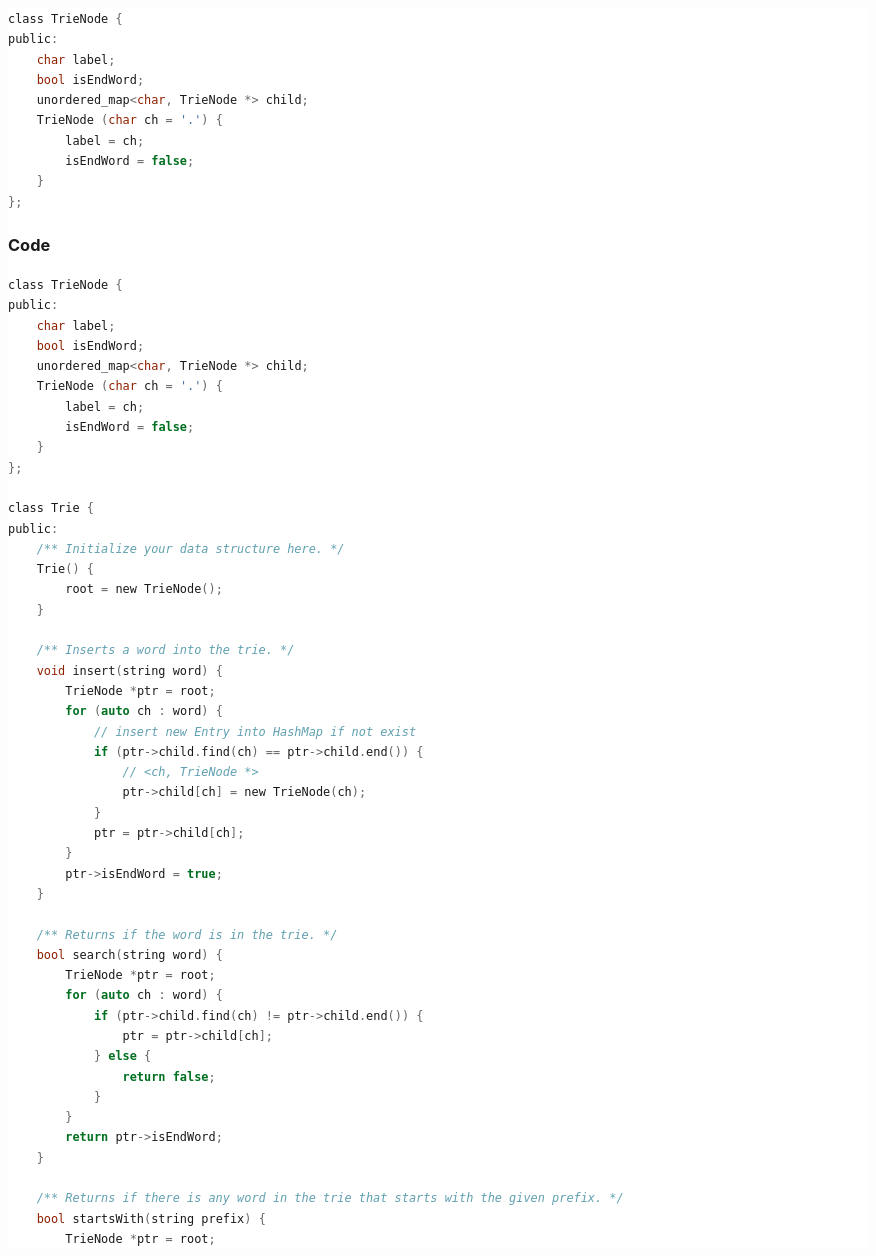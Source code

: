 ```c
class TrieNode {
public:
    char label;
    bool isEndWord;
    unordered_map<char, TrieNode *> child;
    TrieNode (char ch = '.') {
        label = ch;
        isEndWord = false;
    }
};
```

### Code

```c
class TrieNode {
public:
    char label;
    bool isEndWord;
    unordered_map<char, TrieNode *> child;
    TrieNode (char ch = '.') {
        label = ch;
        isEndWord = false;
    }
};

class Trie {
public:
    /** Initialize your data structure here. */
    Trie() {
        root = new TrieNode();
    }

    /** Inserts a word into the trie. */
    void insert(string word) {
        TrieNode *ptr = root;
        for (auto ch : word) {
            // insert new Entry into HashMap if not exist
            if (ptr->child.find(ch) == ptr->child.end()) {
                // <ch, TrieNode *>
                ptr->child[ch] = new TrieNode(ch);
            }
            ptr = ptr->child[ch];
        }
        ptr->isEndWord = true;
    }

    /** Returns if the word is in the trie. */
    bool search(string word) {
        TrieNode *ptr = root;
        for (auto ch : word) {
            if (ptr->child.find(ch) != ptr->child.end()) {
                ptr = ptr->child[ch];
            } else {
                return false;
            }
        }
        return ptr->isEndWord;
    }

    /** Returns if there is any word in the trie that starts with the given prefix. */
    bool startsWith(string prefix) {
        TrieNode *ptr = root;
```
